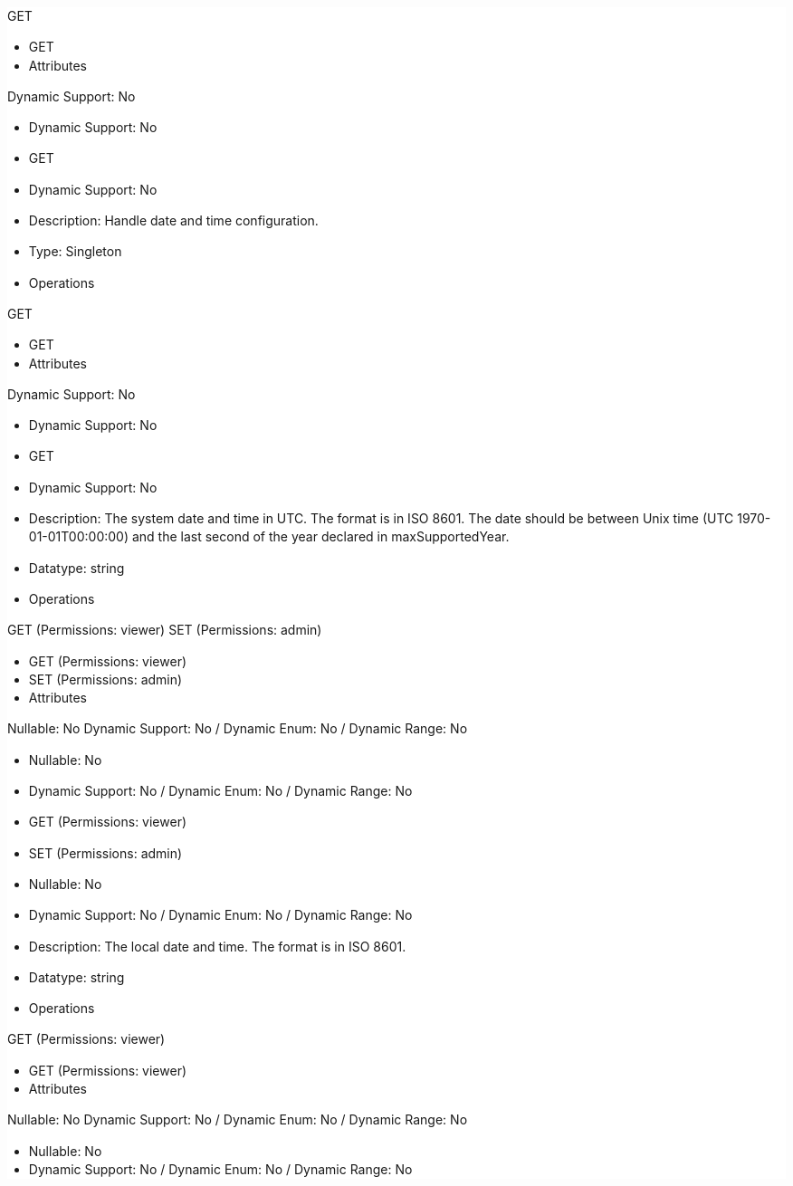 GET
- GET
- Attributes

Dynamic Support: No
- Dynamic Support: No

- GET

- Dynamic Support: No

- Description: Handle date and time configuration.
- Type: Singleton
- Operations

GET
- GET
- Attributes

Dynamic Support: No
- Dynamic Support: No

- GET

- Dynamic Support: No

- Description: The system date and time in UTC. The format is in ISO 8601. The date should be between Unix time (UTC 1970-01-01T00:00:00) and the last second of the year declared in maxSupportedYear.
- Datatype: string
- Operations

GET (Permissions: viewer)
SET (Permissions: admin)
- GET (Permissions: viewer)
- SET (Permissions: admin)
- Attributes

Nullable: No
Dynamic Support: No / Dynamic Enum: No / Dynamic Range: No
- Nullable: No
- Dynamic Support: No / Dynamic Enum: No / Dynamic Range: No

- GET (Permissions: viewer)
- SET (Permissions: admin)

- Nullable: No
- Dynamic Support: No / Dynamic Enum: No / Dynamic Range: No

- Description: The local date and time. The format is in ISO 8601.
- Datatype: string
- Operations

GET (Permissions: viewer)
- GET (Permissions: viewer)
- Attributes

Nullable: No
Dynamic Support: No / Dynamic Enum: No / Dynamic Range: No
- Nullable: No
- Dynamic Support: No / Dynamic Enum: No / Dynamic Range: No
